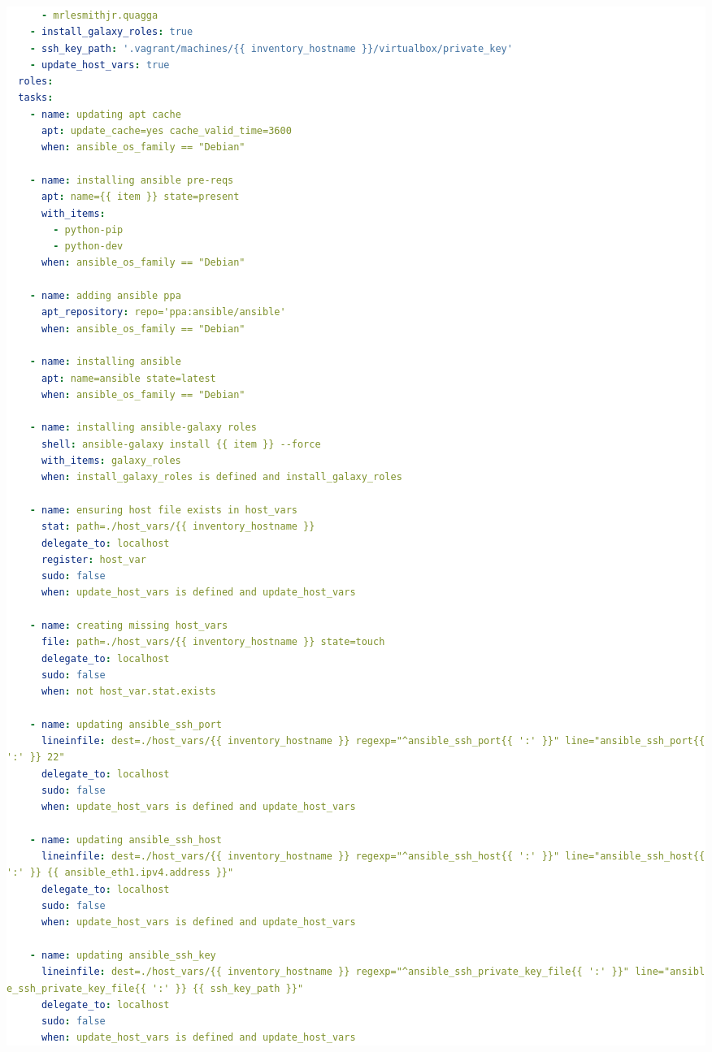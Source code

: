 ```yaml
      - mrlesmithjr.quagga
    - install_galaxy_roles: true
    - ssh_key_path: '.vagrant/machines/{{ inventory_hostname }}/virtualbox/private_key'
    - update_host_vars: true
  roles:
  tasks:
    - name: updating apt cache
      apt: update_cache=yes cache_valid_time=3600
      when: ansible_os_family == "Debian"

    - name: installing ansible pre-reqs
      apt: name={{ item }} state=present
      with_items:
        - python-pip
        - python-dev
      when: ansible_os_family == "Debian"

    - name: adding ansible ppa
      apt_repository: repo='ppa:ansible/ansible'
      when: ansible_os_family == "Debian"

    - name: installing ansible
      apt: name=ansible state=latest
      when: ansible_os_family == "Debian"

    - name: installing ansible-galaxy roles
      shell: ansible-galaxy install {{ item }} --force
      with_items: galaxy_roles
      when: install_galaxy_roles is defined and install_galaxy_roles

    - name: ensuring host file exists in host_vars
      stat: path=./host_vars/{{ inventory_hostname }}
      delegate_to: localhost
      register: host_var
      sudo: false
      when: update_host_vars is defined and update_host_vars

    - name: creating missing host_vars
      file: path=./host_vars/{{ inventory_hostname }} state=touch
      delegate_to: localhost
      sudo: false
      when: not host_var.stat.exists

    - name: updating ansible_ssh_port
      lineinfile: dest=./host_vars/{{ inventory_hostname }} regexp="^ansible_ssh_port{{ ':' }}" line="ansible_ssh_port{{ ':' }} 22"
      delegate_to: localhost
      sudo: false
      when: update_host_vars is defined and update_host_vars

    - name: updating ansible_ssh_host
      lineinfile: dest=./host_vars/{{ inventory_hostname }} regexp="^ansible_ssh_host{{ ':' }}" line="ansible_ssh_host{{ ':' }} {{ ansible_eth1.ipv4.address }}"
      delegate_to: localhost
      sudo: false
      when: update_host_vars is defined and update_host_vars

    - name: updating ansible_ssh_key
      lineinfile: dest=./host_vars/{{ inventory_hostname }} regexp="^ansible_ssh_private_key_file{{ ':' }}" line="ansible_ssh_private_key_file{{ ':' }} {{ ssh_key_path }}"
      delegate_to: localhost
      sudo: false
      when: update_host_vars is defined and update_host_vars
```